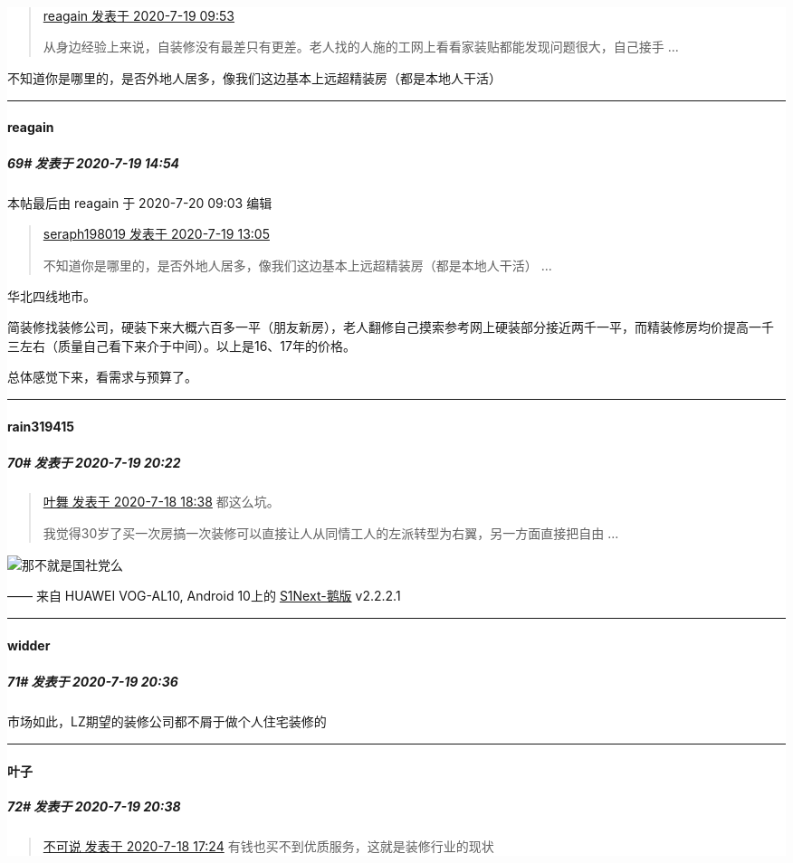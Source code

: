 <blockquote><a href="httphttps://bbs.saraba1st.com/2b/forum.php?mod=redirect&amp;goto=findpost&amp;pid=48149341&amp;ptid=1947590" target="_blank">reagain 发表于 2020-7-19 09:53</a>

从身边经验上来说，自装修没有最差只有更差。老人找的人施的工网上看看家装贴都能发现问题很大，自己接手 ...</blockquote>
不知道你是哪里的，是否外地人居多，像我们这边基本上远超精装房（都是本地人干活）


-----

####  reagain  
##### 69#       发表于 2020-7-19 14:54


 本帖最后由 reagain 于 2020-7-20 09:03 编辑 
<blockquote><a href="httphttps://bbs.saraba1st.com/2b/forum.php?mod=redirect&amp;goto=findpost&amp;pid=48150816&amp;ptid=1947590" target="_blank">seraph198019 发表于 2020-7-19 13:05</a>

不知道你是哪里的，是否外地人居多，像我们这边基本上远超精装房（都是本地人干活） ...</blockquote>
华北四线地市。

简装修找装修公司，硬装下来大概六百多一平（朋友新房），老人翻修自己摸索参考网上硬装部分接近两千一平，而精装修房均价提高一千三左右（质量自己看下来介于中间）。以上是16、17年的价格。

总体感觉下来，看需求与预算了。


-----

####  rain319415  
##### 70#       发表于 2020-7-19 20:22


<blockquote><a href="httphttps://bbs.saraba1st.com/2b/forum.php?mod=redirect&amp;goto=findpost&amp;pid=48145065&amp;ptid=1947590" target="_blank">叶舞 发表于 2020-7-18 18:38</a>
都这么坑。

我觉得30岁了买一次房搞一次装修可以直接让人从同情工人的左派转型为右翼，另一方面直接把自由 ...</blockquote>
<img src="https://static.saraba1st.com/image/smiley/face2017/048.png" referrerpolicy="no-referrer">那不就是国社党么

—— 来自 HUAWEI VOG-AL10, Android 10上的 [S1Next-鹅版](https://github.com/ykrank/S1-Next/releases) v2.2.2.1


-----

####  widder  
##### 71#       发表于 2020-7-19 20:36


市场如此，LZ期望的装修公司都不屑于做个人住宅装修的


-----

####  叶子  
##### 72#       发表于 2020-7-19 20:38


<blockquote><a href="httphttps://bbs.saraba1st.com/2b/forum.php?mod=redirect&amp;goto=findpost&amp;pid=48144509&amp;ptid=1947590" target="_blank">不可说 发表于 2020-7-18 17:24</a>
有钱也买不到优质服务，这就是装修行业的现状
